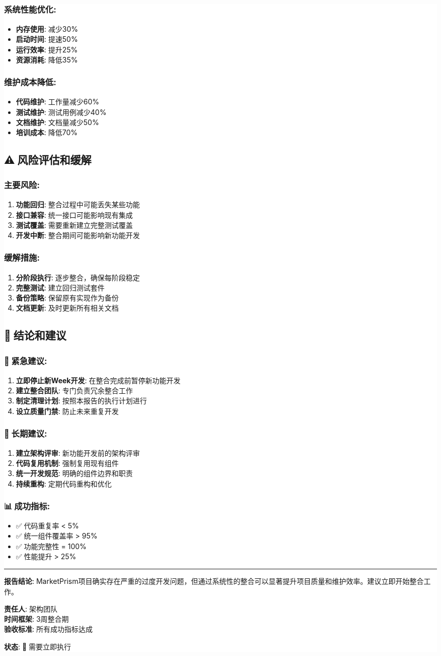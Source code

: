 ### 系统性能优化:
- **内存使用**: 减少30%
- **启动时间**: 提速50%  
- **运行效率**: 提升25%
- **资源消耗**: 降低35%

### 维护成本降低:
- **代码维护**: 工作量减少60%
- **测试维护**: 测试用例减少40%
- **文档维护**: 文档量减少50%
- **培训成本**: 降低70%

## ⚠️ 风险评估和缓解

### 主要风险:
1. **功能回归**: 整合过程中可能丢失某些功能
2. **接口兼容**: 统一接口可能影响现有集成
3. **测试覆盖**: 需要重新建立完整测试覆盖
4. **开发中断**: 整合期间可能影响新功能开发

### 缓解措施:
1. **分阶段执行**: 逐步整合，确保每阶段稳定
2. **完整测试**: 建立回归测试套件
3. **备份策略**: 保留原有实现作为备份
4. **文档更新**: 及时更新所有相关文档

## 🎉 结论和建议

### 🚨 紧急建议:
1. **立即停止新Week开发**: 在整合完成前暂停新功能开发
2. **建立整合团队**: 专门负责冗余整合工作
3. **制定清理计划**: 按照本报告的执行计划进行
4. **设立质量门禁**: 防止未来重复开发

### 🎯 长期建议:
1. **建立架构评审**: 新功能开发前的架构评审
2. **代码复用机制**: 强制复用现有组件
3. **统一开发规范**: 明确的组件边界和职责
4. **持续重构**: 定期代码重构和优化

### 📊 成功指标:
- ✅ 代码重复率 < 5%
- ✅ 统一组件覆盖率 > 95%  
- ✅ 功能完整性 = 100%
- ✅ 性能提升 > 25%

---

**报告结论**: MarketPrism项目确实存在严重的过度开发问题，但通过系统性的整合可以显著提升项目质量和维护效率。建议立即开始整合工作。

**责任人**: 架构团队  
**时间框架**: 3周整合期  
**验收标准**: 所有成功指标达成

**状态**: 🚨 需要立即执行